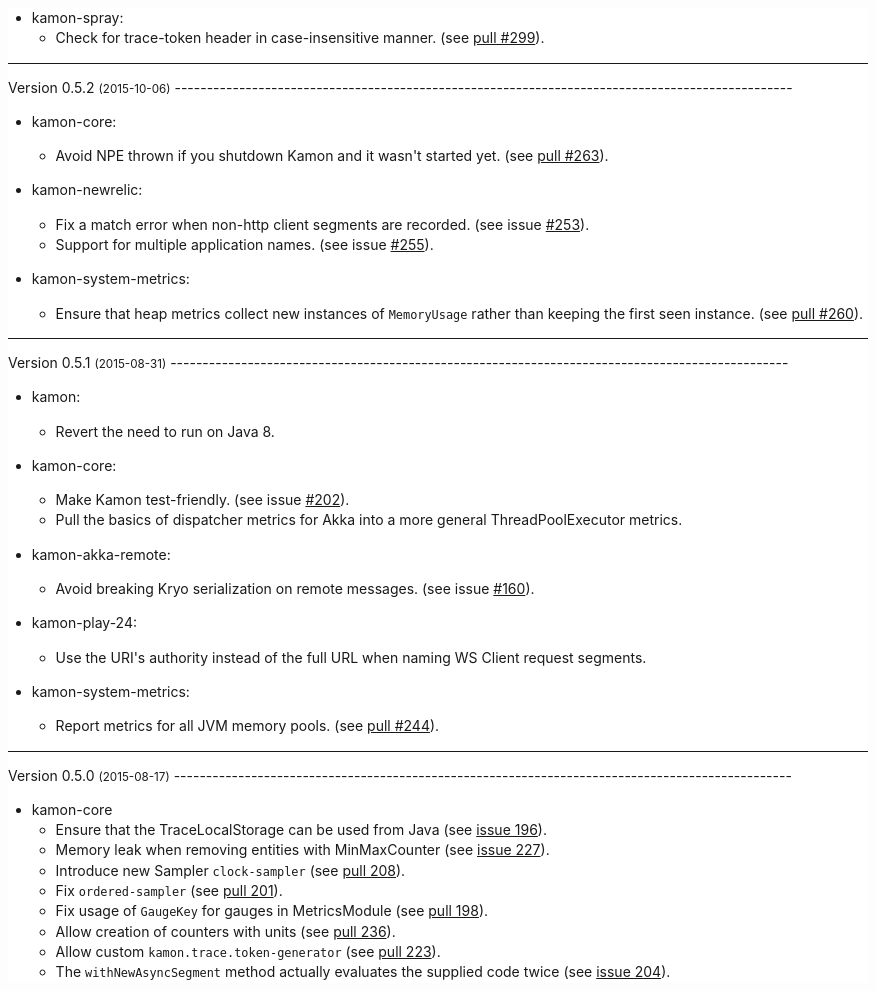 * kamon-spray:
  * Check for trace-token header in case-insensitive manner. (see [pull #299](https://github.com/kamon-io/Kamon/pull/299)).

<hr>
Version 0.5.2 <small>(2015-10-06)</small>
------------------------------------------------------------------------------------------------

* kamon-core:
  * Avoid NPE thrown if you shutdown Kamon and it wasn't started yet. (see [pull #263](https://github.com/kamon-io/Kamon/pull/263)).

* kamon-newrelic:
  * Fix a match error when non-http client segments are recorded. (see issue [#253](https://github.com/kamon-io/Kamon/issues/253)).
  * Support for multiple application names. (see issue [#255](https://github.com/kamon-io/Kamon/issues/255)).

* kamon-system-metrics:
  * Ensure that heap metrics collect new instances of `MemoryUsage` rather than keeping the first seen instance. (see [pull #260](https://github.com/kamon-io/Kamon/pull/260)).


<hr>
Version 0.5.1 <small>(2015-08-31)</small>
------------------------------------------------------------------------------------------------

* kamon:
  * Revert the need to run on Java 8.

* kamon-core:
  * Make Kamon test-friendly. (see issue [#202](https://github.com/kamon-io/Kamon/issues/202)).
  * Pull the basics of dispatcher metrics for Akka into a more general ThreadPoolExecutor metrics.

* kamon-akka-remote:
  * Avoid breaking Kryo serialization on remote messages. (see issue [#160](https://github.com/kamon-io/Kamon/issues/160)).

* kamon-play-24:
  * Use the URI's authority instead of the full URL when naming WS Client request segments.

* kamon-system-metrics:
  * Report metrics for all JVM memory pools. (see [pull #244](https://github.com/kamon-io/Kamon/pull/244)).


<hr>
Version 0.5.0 <small>(2015-08-17)</small>
------------------------------------------------------------------------------------------------

* kamon-core
  * Ensure that the TraceLocalStorage can be used from Java (see [issue 196](https://github.com/kamon-io/Kamon/issues/196)).
  * Memory leak when removing entities with MinMaxCounter (see [issue 227](https://github.com/kamon-io/Kamon/issues/227)).
  * Introduce new Sampler `clock-sampler` (see [pull 208](https://github.com/kamon-io/Kamon/pull/208)).
  * Fix `ordered-sampler` (see [pull 201](https://github.com/kamon-io/Kamon/pull/201)).
  * Fix usage of `GaugeKey` for gauges in MetricsModule (see [pull 198](https://github.com/kamon-io/Kamon/pull/198)).
  * Allow creation of counters with units (see [pull 236](https://github.com/kamon-io/Kamon/pull/236)).
  * Allow custom `kamon.trace.token-generator` (see [pull 223](https://github.com/kamon-io/Kamon/pull/223)).
  * The `withNewAsyncSegment` method actually evaluates the supplied code twice (see [issue 204](https://github.com/kamon-io/Kamon/issues/204)).
